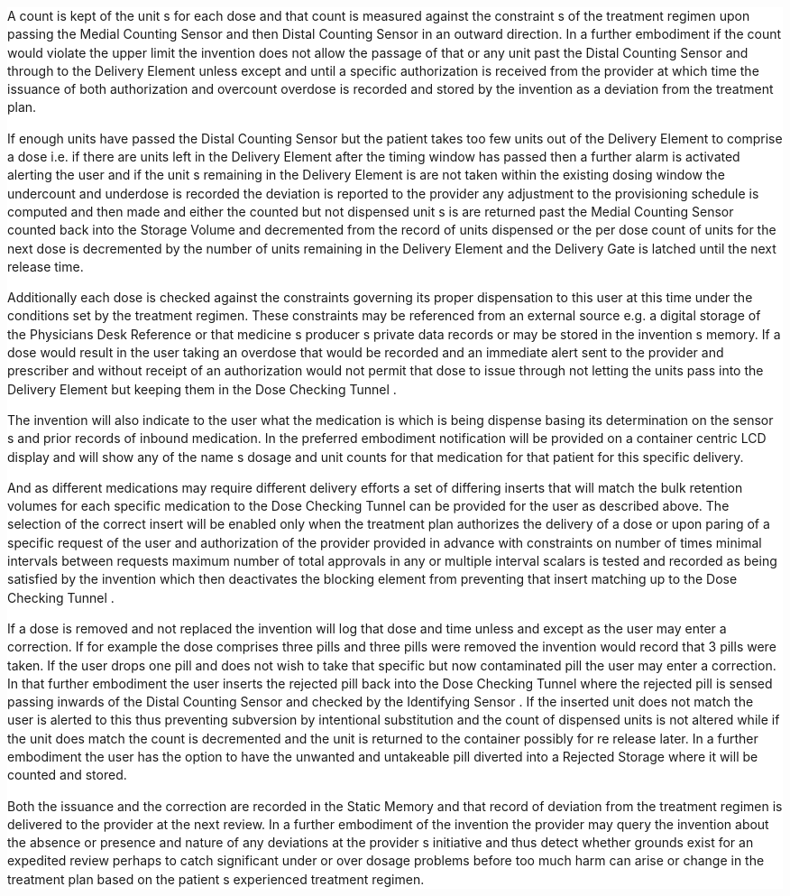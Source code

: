 A count is kept of the unit s for each dose and that count is measured against the constraint s of the treatment regimen upon passing the Medial Counting Sensor and then Distal Counting Sensor in an outward direction. In a further embodiment if the count would violate the upper limit the invention does not allow the passage of that or any unit past the Distal Counting Sensor and through to the Delivery Element unless except and until a specific authorization is received from the provider at which time the issuance of both authorization and overcount overdose is recorded and stored by the invention as a deviation from the treatment plan.

If enough units have passed the Distal Counting Sensor but the patient takes too few units out of the Delivery Element to comprise a dose i.e. if there are units left in the Delivery Element after the timing window has passed then a further alarm is activated alerting the user and if the unit s remaining in the Delivery Element is are not taken within the existing dosing window the undercount and underdose is recorded the deviation is reported to the provider any adjustment to the provisioning schedule is computed and then made and either the counted but not dispensed unit s is are returned past the Medial Counting Sensor counted back into the Storage Volume and decremented from the record of units dispensed or the per dose count of units for the next dose is decremented by the number of units remaining in the Delivery Element and the Delivery Gate is latched until the next release time.

Additionally each dose is checked against the constraints governing its proper dispensation to this user at this time under the conditions set by the treatment regimen. These constraints may be referenced from an external source e.g. a digital storage of the Physicians Desk Reference or that medicine s producer s private data records or may be stored in the invention s memory. If a dose would result in the user taking an overdose that would be recorded and an immediate alert sent to the provider and prescriber and without receipt of an authorization would not permit that dose to issue through not letting the units pass into the Delivery Element but keeping them in the Dose Checking Tunnel .

The invention will also indicate to the user what the medication is which is being dispense basing its determination on the sensor s and prior records of inbound medication. In the preferred embodiment notification will be provided on a container centric LCD display and will show any of the name s dosage and unit counts for that medication for that patient for this specific delivery.

And as different medications may require different delivery efforts a set of differing inserts that will match the bulk retention volumes for each specific medication to the Dose Checking Tunnel can be provided for the user as described above. The selection of the correct insert will be enabled only when the treatment plan authorizes the delivery of a dose or upon paring of a specific request of the user and authorization of the provider provided in advance with constraints on number of times minimal intervals between requests maximum number of total approvals in any or multiple interval scalars is tested and recorded as being satisfied by the invention which then deactivates the blocking element from preventing that insert matching up to the Dose Checking Tunnel .

If a dose is removed and not replaced the invention will log that dose and time unless and except as the user may enter a correction. If for example the dose comprises three pills and three pills were removed the invention would record that 3 pills were taken. If the user drops one pill and does not wish to take that specific but now contaminated pill the user may enter a correction. In that further embodiment the user inserts the rejected pill back into the Dose Checking Tunnel where the rejected pill is sensed passing inwards of the Distal Counting Sensor and checked by the Identifying Sensor . If the inserted unit does not match the user is alerted to this thus preventing subversion by intentional substitution and the count of dispensed units is not altered while if the unit does match the count is decremented and the unit is returned to the container possibly for re release later. In a further embodiment the user has the option to have the unwanted and untakeable pill diverted into a Rejected Storage where it will be counted and stored.

Both the issuance and the correction are recorded in the Static Memory and that record of deviation from the treatment regimen is delivered to the provider at the next review. In a further embodiment of the invention the provider may query the invention about the absence or presence and nature of any deviations at the provider s initiative and thus detect whether grounds exist for an expedited review perhaps to catch significant under or over dosage problems before too much harm can arise or change in the treatment plan based on the patient s experienced treatment regimen.

